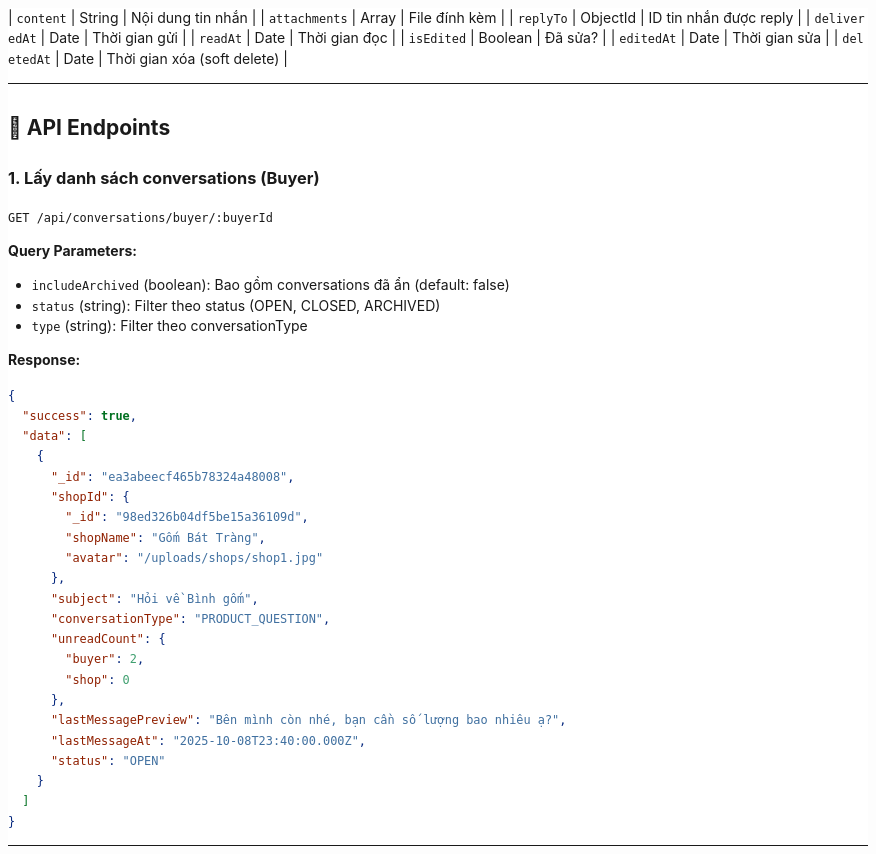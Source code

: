 | `content` | String | Nội dung tin nhắn |
| `attachments` | Array | File đính kèm |
| `replyTo` | ObjectId | ID tin nhắn được reply |
| `deliveredAt` | Date | Thời gian gửi |
| `readAt` | Date | Thời gian đọc |
| `isEdited` | Boolean | Đã sửa? |
| `editedAt` | Date | Thời gian sửa |
| `deletedAt` | Date | Thời gian xóa (soft delete) |

---

## 🔌 API Endpoints

### **1. Lấy danh sách conversations (Buyer)**

```http
GET /api/conversations/buyer/:buyerId
```

**Query Parameters:**
- `includeArchived` (boolean): Bao gồm conversations đã ẩn (default: false)
- `status` (string): Filter theo status (OPEN, CLOSED, ARCHIVED)
- `type` (string): Filter theo conversationType

**Response:**
```json
{
  "success": true,
  "data": [
    {
      "_id": "ea3abeecf465b78324a48008",
      "shopId": {
        "_id": "98ed326b04df5be15a36109d",
        "shopName": "Gốm Bát Tràng",
        "avatar": "/uploads/shops/shop1.jpg"
      },
      "subject": "Hỏi về Bình gốm",
      "conversationType": "PRODUCT_QUESTION",
      "unreadCount": {
        "buyer": 2,
        "shop": 0
      },
      "lastMessagePreview": "Bên mình còn nhé, bạn cần số lượng bao nhiêu ạ?",
      "lastMessageAt": "2025-10-08T23:40:00.000Z",
      "status": "OPEN"
    }
  ]
}
```

---